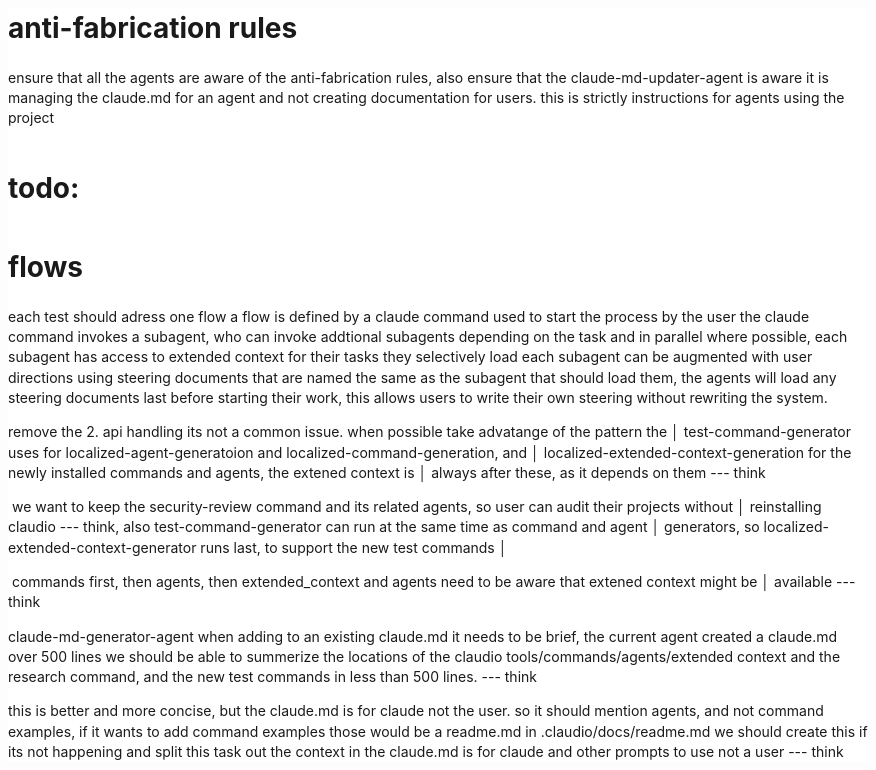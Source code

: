 # anti-fabrication rules

ensure that all the agents are aware of the anti-fabrication rules, also ensure that the 
claude-md-updater-agent is aware it is managing the claude.md for an agent and not creating documentation
for users. this is strictly instructions for agents using the project 

#
# todo:
#

# flows
each test should adress one flow
a flow is defined by
a claude command used to start the process by the user
the claude command invokes a subagent, who can invoke addtional subagents depending on the task and in parallel where possible,
each subagent has access to extended context for their tasks they selectively load
each subagent can be augmented with user directions using steering documents that are named the same as the subagent that should load them, the agents will load any steering documents last before starting their work, this allows users to write their own steering without rewriting the system.

remove the 2. api handling its not a common issue. when possible take advatange of the pattern the            │
test-command-generator uses for localized-agent-generatoion and localized-command-generation, and             │
localized-extended-context-generation for the newly installed commands and agents, the extened context is     │
always after these, as it depends on them --- think 

 we want to keep the security-review command and its related agents, so user can audit their projects without  │
reinstalling claudio --- think, also test-command-generator can run at the same time as command and agent     │
generators, so localized-extended-context-generator runs last, to support the new test commands               │

 commands first, then agents, then extended_context and agents need to be aware that extened context might be  │
available --- think

claude-md-generator-agent
 when adding to an existing claude.md it needs to be brief, the current agent created a claude.md over 500 lines
 we should be able to summerize the locations of the claudio tools/commands/agents/extended context
 and the research command, and the new test commands in less than 500 lines. --- think
 
 this is better and more concise, but the claude.md is for claude not the user.
 so it should mention agents, and not command examples, if it wants to add command examples those would be a readme.md in .claudio/docs/readme.md we should create this if its not happening and split this task out the context in the claude.md is for claude and other prompts to use not a user --- think
